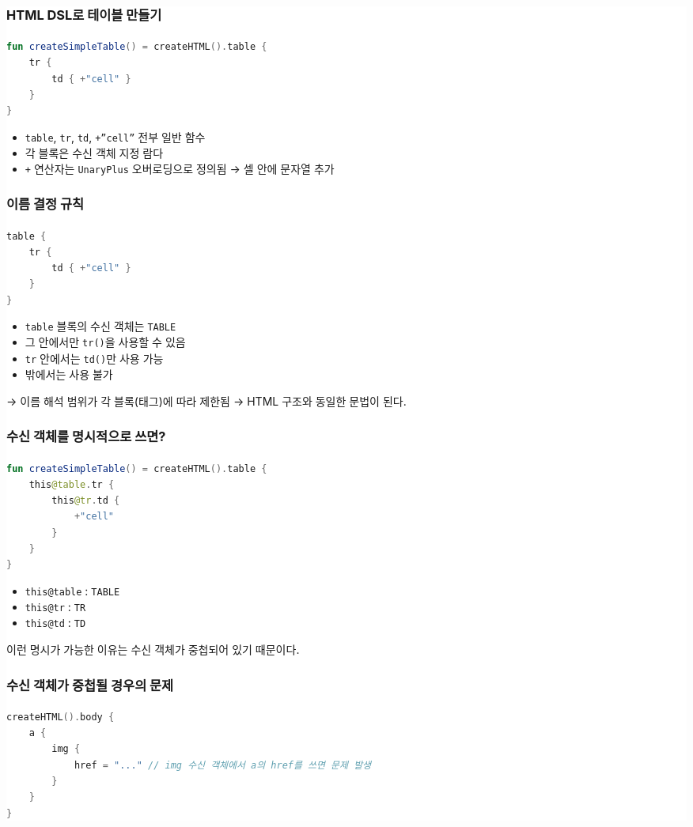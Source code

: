 ### HTML DSL로 테이블 만들기

```kotlin
fun createSimpleTable() = createHTML().table {
    tr {
        td { +"cell" }
    }
}
```

- `table`, `tr`, `td`, `+”cell”` 전부 일반 함수
- 각 블록은 수신 객체 지정 람다
- `+` 연산자는 `UnaryPlus` 오버로딩으로 정의됨 → 셀 안에 문자열 추가

### 이름 결정 규칙

```kotlin
table {
    tr {
        td { +"cell" }
    }
}
```

- `table` 블록의 수신 객체는 `TABLE`
- 그 안에서만 `tr()`을 사용할 수 있음
- `tr` 안에서는 `td()`만 사용 가능
- 밖에서는 사용 불가

→ 이름 해석 범위가 각 블록(태그)에 따라 제한됨 → HTML 구조와 동일한 문법이 된다.

### 수신 객체를 명시적으로 쓰면?

```kotlin
fun createSimpleTable() = createHTML().table {
    this@table.tr {
        this@tr.td {
            +"cell"
        }
    }
}
```

- `this@table` : `TABLE`
- `this@tr` : `TR`
- `this@td` : `TD`

이런 명시가 가능한 이유는 수신 객체가 중첩되어 있기 때문이다.

### 수신 객체가 중첩될 경우의 문제

```kotlin
createHTML().body {
    a {
        img {
            href = "..." // img 수신 객체에서 a의 href를 쓰면 문제 발생
        }
    }
}
```
